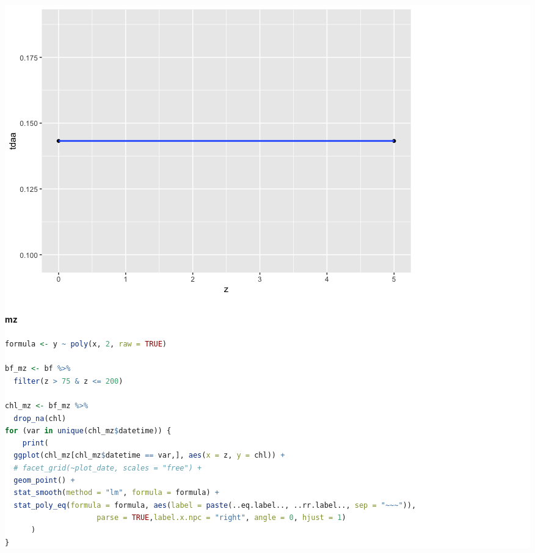 ![](Process_Data_files/figure-gfm/unnamed-chunk-13-13.png)

#### mz

``` r
formula <- y ~ poly(x, 2, raw = TRUE)

bf_mz <- bf %>% 
  filter(z > 75 & z <= 200)

chl_mz <- bf_mz %>% 
  drop_na(chl)
for (var in unique(chl_mz$datetime)) {
    print( 
  ggplot(chl_mz[chl_mz$datetime == var,], aes(x = z, y = chl)) + 
  # facet_grid(~plot_date, scales = "free") +
  geom_point() +
  stat_smooth(method = "lm", formula = formula) +
  stat_poly_eq(formula = formula, aes(label = paste(..eq.label.., ..rr.label.., sep = "~~~")),
                     parse = TRUE,label.x.npc = "right", angle = 0, hjust = 1) 
      )
}
```
